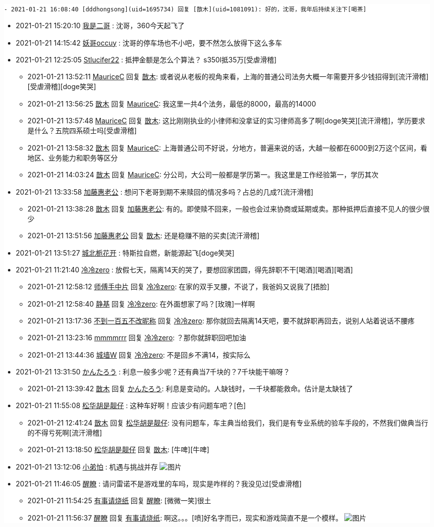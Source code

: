     - 2021-01-21 16:08:40 [dddhongsong](uid=1695734) 回复 [㪚木](uid=1081091): 好的，沈哥，我年后持续关注下[喝茶] 

- 2021-01-21 15:20:10 [我是二哥](uid=2264043) : 沈哥，360今天起飞了 

- 2021-01-21 14:15:42 [妖哥occuy](uid=1388591) : 沈哥的停车场也不小吧，要不然怎么放得下这么多车 

- 2021-01-21 12:25:05 [Stlucifer22](uid=1891790) : 抵押金额是怎么个算法？
s350l抵35万[受虐滑稽] 

    - 2021-01-21 13:52:11 [MauriceC](uid=2661286) 回复 [㪚木](uid=1081091): 或者说从老板的视角来看，上海的普通公司法务大概一年需要开多少钱招得到[流汗滑稽][受虐滑稽][doge笑哭] 

    - 2021-01-21 13:56:25 [㪚木](uid=1081091) 回复 [MauriceC](uid=2661286): 我这里一共4个法务，最低的8000，最高的14000 

    - 2021-01-21 13:57:48 [MauriceC](uid=2661286) 回复 [㪚木](uid=1081091): 这比刚刚执业的小律师和没拿证的实习律师高多了啊[doge笑哭][流汗滑稽]，学历要求是什么？五院四系硕士吗[受虐滑稽] 

    - 2021-01-21 13:58:32 [㪚木](uid=1081091) 回复 [MauriceC](uid=2661286): 上海普通公司不好说，分地方，普遍来说的话，大越一般都在6000到2万这个区间，看地区、业务能力和职务等区分 

    - 2021-01-21 14:03:24 [㪚木](uid=1081091) 回复 [MauriceC](uid=2661286): 分公司，大公司一般都是学历第一。我这里是工作经验第一，学历其次 

- 2021-01-21 13:33:58 [加藤惠老公](uid=1266680) : 想问下老哥到期不来赎回的情况多吗？占总的几成?[流汗滑稽] 

    - 2021-01-21 13:38:28 [㪚木](uid=1081091) 回复 [加藤惠老公](uid=1266680): 有的。即使赎不回来，一般也会过来协商或延期或卖。那种抵押后直接不见人的很少很少 

    - 2021-01-21 13:51:56 [加藤惠老公](uid=1266680) 回复 [㪚木](uid=1081091): 还是稳赚不赔的买卖[流汗滑稽] 

- 2021-01-21 13:51:27 [城北栀花开](uid=1649822) : 特斯拉自燃，新能源起飞[doge笑哭] 

- 2021-01-21 11:21:40 [冷冷zero](uid=1161800) : 放假七天，隔离14天的哭了，要想回家团圆，得先辞职不干[喝酒][喝酒][喝酒] 

    - 2021-01-21 12:58:12 [师傅手中片](uid=1467971) 回复 [冷冷zero](uid=1161800): 在家的双手叉腰，不说了，我爸妈又说我了[捂脸] 

    - 2021-01-21 12:58:40 [静基](uid=1353091) 回复 [冷冷zero](uid=1161800): 在外面想家了吗？[玫瑰]一样啊 

    - 2021-01-21 13:17:36 [不到一百五不改昵称](uid=956313) 回复 [冷冷zero](uid=1161800): 那你就回去隔离14天吧，要不就辞职再回去，说别人站着说话不腰疼 

    - 2021-01-21 13:23:16 [mmmmrrr](uid=3384805) 回复 [冷冷zero](uid=1161800): ？那你就辞职回吧加油 

    - 2021-01-21 13:44:36 [城墙W](uid=1058637) 回复 [冷冷zero](uid=1161800): 不是回乡不满14，按实际么 

- 2021-01-21 13:31:50 [かんたろう](uid=1440332) : 利息一般多少呢？还有典当7千块的？7千块能干嘛呀？ 

    - 2021-01-21 13:39:42 [㪚木](uid=1081091) 回复 [かんたろう](uid=1440332): 利息是变动的。人缺钱时，一千块都能救命。估计是太缺钱了 

- 2021-01-21 11:55:08 [松华胡是靓仔](uid=692318) : 这种车好啊！应该少有问题车吧？[色] 

    - 2021-01-21 12:41:24 [㪚木](uid=1081091) 回复 [松华胡是靓仔](uid=692318): 没有问题车，车主典当给我们，我们是有专业系统的验车手段的，不然我们做典当行的不得亏死啊[流汗滑稽] 

    - 2021-01-21 13:18:50 [松华胡是靓仔](uid=692318) 回复 [㪚木](uid=1081091): [牛啤][牛啤] 

- 2021-01-21 13:12:06 [小弟怕](uid=1594537) : 机遇与挑战并存 ![图片](https://image.coolapk.com/feed/2021/0121/13/1594537_6f8efa50_5918_6254@550x360.gif)

- 2021-01-21 11:46:05 [醒瞭](uid=3166846) : 请问雷诺不是游戏里的车吗，现实是咋样的？我没见过[受虐滑稽] 

    - 2021-01-21 11:54:25 [有事请烧纸](uid=1802946) 回复 [醒瞭](uid=3166846): [微微一笑]很土 

    - 2021-01-21 11:56:37 [醒瞭](uid=3166846) 回复 [有事请烧纸](uid=1802946): 啊这。。。[喷]好名字而已，现实和游戏简直不是一个模样。 ![图片](https://image.coolapk.com/feed/2021/0121/11/3166846_d2420fdb_1395_9744@1440x2560.jpeg)
